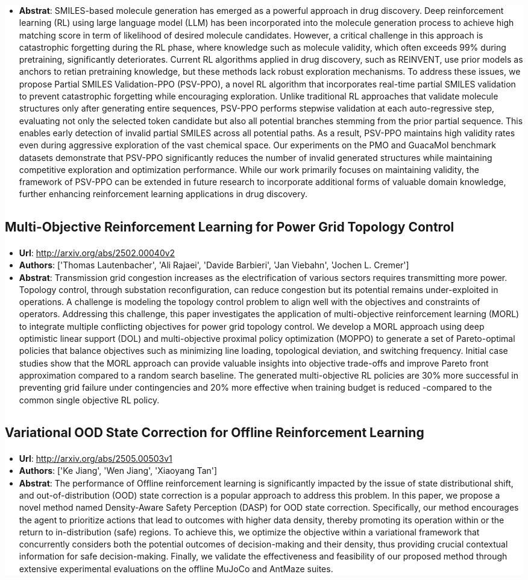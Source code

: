 - **Abstrat**: SMILES-based molecule generation has emerged as a powerful approach in drug discovery. Deep reinforcement learning (RL) using large language model (LLM) has been incorporated into the molecule generation process to achieve high matching score in term of likelihood of desired molecule candidates. However, a critical challenge in this approach is catastrophic forgetting during the RL phase, where knowledge such as molecule validity, which often exceeds 99\% during pretraining, significantly deteriorates. Current RL algorithms applied in drug discovery, such as REINVENT, use prior models as anchors to retian pretraining knowledge, but these methods lack robust exploration mechanisms. To address these issues, we propose Partial SMILES Validation-PPO (PSV-PPO), a novel RL algorithm that incorporates real-time partial SMILES validation to prevent catastrophic forgetting while encouraging exploration. Unlike traditional RL approaches that validate molecule structures only after generating entire sequences, PSV-PPO performs stepwise validation at each auto-regressive step, evaluating not only the selected token candidate but also all potential branches stemming from the prior partial sequence. This enables early detection of invalid partial SMILES across all potential paths. As a result, PSV-PPO maintains high validity rates even during aggressive exploration of the vast chemical space. Our experiments on the PMO and GuacaMol benchmark datasets demonstrate that PSV-PPO significantly reduces the number of invalid generated structures while maintaining competitive exploration and optimization performance. While our work primarily focuses on maintaining validity, the framework of PSV-PPO can be extended in future research to incorporate additional forms of valuable domain knowledge, further enhancing reinforcement learning applications in drug discovery.





## Multi-Objective Reinforcement Learning for Power Grid Topology Control
- **Url**: http://arxiv.org/abs/2502.00040v2
- **Authors**: ['Thomas Lautenbacher', 'Ali Rajaei', 'Davide Barbieri', 'Jan Viebahn', 'Jochen L. Cremer']
- **Abstrat**: Transmission grid congestion increases as the electrification of various sectors requires transmitting more power. Topology control, through substation reconfiguration, can reduce congestion but its potential remains under-exploited in operations. A challenge is modeling the topology control problem to align well with the objectives and constraints of operators. Addressing this challenge, this paper investigates the application of multi-objective reinforcement learning (MORL) to integrate multiple conflicting objectives for power grid topology control. We develop a MORL approach using deep optimistic linear support (DOL) and multi-objective proximal policy optimization (MOPPO) to generate a set of Pareto-optimal policies that balance objectives such as minimizing line loading, topological deviation, and switching frequency. Initial case studies show that the MORL approach can provide valuable insights into objective trade-offs and improve Pareto front approximation compared to a random search baseline. The generated multi-objective RL policies are 30% more successful in preventing grid failure under contingencies and 20% more effective when training budget is reduced -compared to the common single objective RL policy.





## Variational OOD State Correction for Offline Reinforcement Learning
- **Url**: http://arxiv.org/abs/2505.00503v1
- **Authors**: ['Ke Jiang', 'Wen Jiang', 'Xiaoyang Tan']
- **Abstrat**: The performance of Offline reinforcement learning is significantly impacted by the issue of state distributional shift, and out-of-distribution (OOD) state correction is a popular approach to address this problem. In this paper, we propose a novel method named Density-Aware Safety Perception (DASP) for OOD state correction. Specifically, our method encourages the agent to prioritize actions that lead to outcomes with higher data density, thereby promoting its operation within or the return to in-distribution (safe) regions. To achieve this, we optimize the objective within a variational framework that concurrently considers both the potential outcomes of decision-making and their density, thus providing crucial contextual information for safe decision-making. Finally, we validate the effectiveness and feasibility of our proposed method through extensive experimental evaluations on the offline MuJoCo and AntMaze suites.
